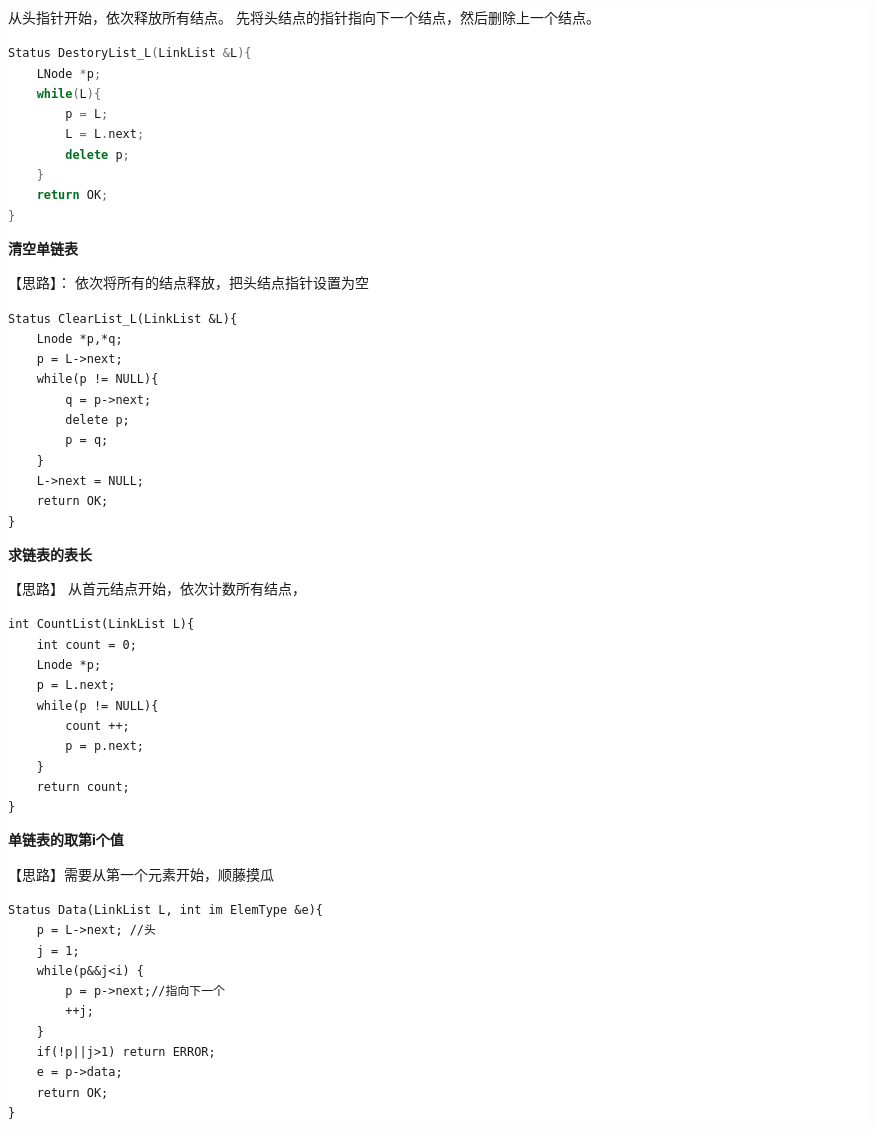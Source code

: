 从头指针开始，依次释放所有结点。
先将头结点的指针指向下一个结点，然后删除上一个结点。
```c++
Status DestoryList_L(LinkList &L){
	LNode *p;
	while(L){
		p = L;
		L = L.next;
	 	delete p;
	}
	return OK;
}
```
**清空单链表**

【思路】： 依次将所有的结点释放，把头结点指针设置为空
```
Status ClearList_L(LinkList &L){
	Lnode *p,*q;	
	p = L->next;
	while(p != NULL){
		q = p->next;
		delete p;
		p = q;
	}
	L->next = NULL;
	return OK;
}
```

**求链表的表长**

【思路】 从首元结点开始，依次计数所有结点，
```
int CountList(LinkList L){
	int count = 0;	
	Lnode *p;
	p = L.next;
	while(p != NULL){
		count ++;
		p = p.next;
	}
	return count;
}
```

**单链表的取第i个值**

【思路】需要从第一个元素开始，顺藤摸瓜
```
Status Data(LinkList L, int im ElemType &e){
	p = L->next; //头
	j = 1;	
	while(p&&j<i) {
		p = p->next;//指向下一个
		++j;
	}
	if(!p||j>1) return ERROR;
	e = p->data;
	return OK;
}
```
